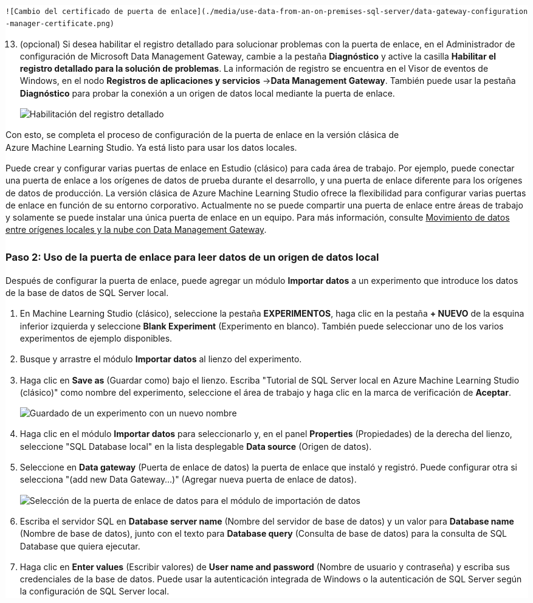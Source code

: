     ![Cambio del certificado de puerta de enlace](./media/use-data-from-an-on-premises-sql-server/data-gateway-configuration-manager-certificate.png)
13. (opcional) Si desea habilitar el registro detallado para solucionar problemas con la puerta de enlace, en el Administrador de configuración de Microsoft Data Management Gateway, cambie a la pestaña **Diagnóstico** y active la casilla **Habilitar el registro detallado para la solución de problemas**. La información de registro se encuentra en el Visor de eventos de Windows, en el nodo **Registros de aplicaciones y servicios** -&gt;**Data Management Gateway**. También puede usar la pestaña **Diagnóstico** para probar la conexión a un origen de datos local mediante la puerta de enlace.

    ![Habilitación del registro detallado](./media/use-data-from-an-on-premises-sql-server/data-gateway-configuration-manager-verbose-logging.png)

Con esto, se completa el proceso de configuración de la puerta de enlace en la versión clásica de Azure Machine Learning Studio.
Ya está listo para usar los datos locales.

Puede crear y configurar varias puertas de enlace en Estudio (clásico) para cada área de trabajo. Por ejemplo, puede conectar una puerta de enlace a los orígenes de datos de prueba durante el desarrollo, y una puerta de enlace diferente para los orígenes de datos de producción. La versión clásica de Azure Machine Learning Studio ofrece la flexibilidad para configurar varias puertas de enlace en función de su entorno corporativo. Actualmente no se puede compartir una puerta de enlace entre áreas de trabajo y solamente se puede instalar una única puerta de enlace en un equipo. Para más información, consulte [Movimiento de datos entre orígenes locales y la nube con Data Management Gateway](../../data-factory/tutorial-hybrid-copy-portal.md).

### <a name="step-2-use-the-gateway-to-read-data-from-an-on-premises-data-source"></a>Paso 2: Uso de la puerta de enlace para leer datos de un origen de datos local
Después de configurar la puerta de enlace, puede agregar un módulo **Importar datos** a un experimento que introduce los datos de la base de datos de SQL Server local.

1. En Machine Learning Studio (clásico), seleccione la pestaña **EXPERIMENTOS**, haga clic en la pestaña **+ NUEVO** de la esquina inferior izquierda y seleccione **Blank Experiment** (Experimento en blanco). También puede seleccionar uno de los varios experimentos de ejemplo disponibles.
2. Busque y arrastre el módulo **Importar datos** al lienzo del experimento.
3. Haga clic en **Save as** (Guardar como) bajo el lienzo. Escriba "Tutorial de SQL Server local en Azure Machine Learning Studio (clásico)" como nombre del experimento, seleccione el área de trabajo y haga clic en la marca de verificación de **Aceptar**.

   ![Guardado de un experimento con un nuevo nombre](./media/use-data-from-an-on-premises-sql-server/experiment-save-as.png)
4. Haga clic en el módulo **Importar datos** para seleccionarlo y, en el panel **Properties** (Propiedades) de la derecha del lienzo, seleccione "SQL Database local" en la lista desplegable **Data source** (Origen de datos).
5. Seleccione en **Data gateway** (Puerta de enlace de datos) la puerta de enlace que instaló y registró. Puede configurar otra si selecciona "(add new Data Gateway…)" (Agregar nueva puerta de enlace de datos).

   ![Selección de la puerta de enlace de datos para el módulo de importación de datos](./media/use-data-from-an-on-premises-sql-server/import-data-select-on-premises-data-source.png)
6. Escriba el servidor SQL en **Database server name** (Nombre del servidor de base de datos) y un valor para **Database name** (Nombre de base de datos), junto con el texto para **Database query** (Consulta de base de datos) para la consulta de SQL Database que quiera ejecutar.
7. Haga clic en **Enter values** (Escribir valores) de **User name and password** (Nombre de usuario y contraseña) y escriba sus credenciales de la base de datos. Puede usar la autenticación integrada de Windows o la autenticación de SQL Server según la configuración de SQL Server local.
